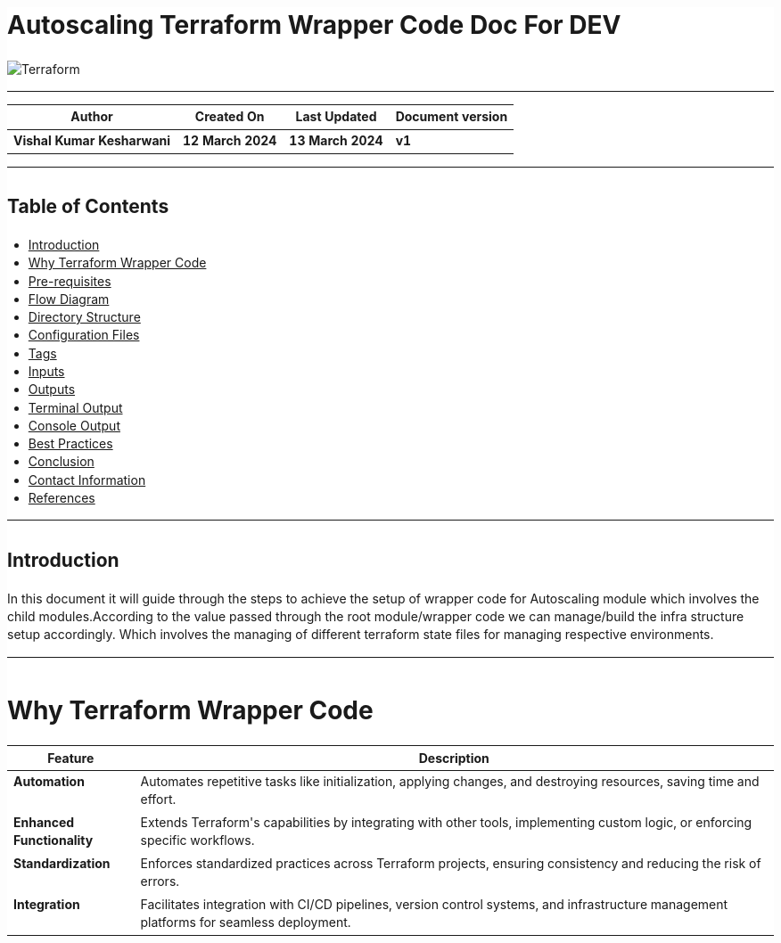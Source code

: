 
# Autoscaling Terraform Wrapper Code Doc For DEV 

<img width="360" length="100" alt="Terraform" src="https://github.com/CodeOps-Hub/Documentation/assets/156056413/7bebcb9c-e68b-4251-9974-9752be51b3b3">


***

| **Author** | **Created On** | **Last Updated** | **Document version** |
| ---------- | -------------- | ---------------- | -------------------- |
| **Vishal Kumar Kesharwani** | **12 March 2024** | **13 March 2024** | **v1** |

***

## Table of Contents

* [Introduction](#Introduction)
* [Why Terraform Wrapper Code](#Why-Terraform-Wrapper-Code)
* [Pre-requisites](#Pre-requisites)
* [Flow Diagram](#Flow-Diagram)
* [Directory Structure](#Directory-Structure)
* [Configuration Files](#Configuration-Files)
* [Tags](#Tags)
* [Inputs](#Inputs)
* [Outputs](#Outputs)
* [Terminal Output](#Terminal-Output)
* [Console Output](#Console-Output)
* [Best Practices](#Best-Practices)
* [Conclusion](#Conclusion) 
* [Contact Information](#Contact-Information) 
* [References](#References)

 ***

 ## Introduction

In this document it will guide through the steps to achieve the setup of wrapper code for Autoscaling module which involves the child modules.According to the value passed through the root module/wrapper code we can manage/build the infra structure setup accordingly. Which involves the managing of different terraform state files for managing respective environments.

***

# Why Terraform Wrapper Code

| Feature                | Description                    |
|------------------------|---------------------------------------------------------------------------------------------------------------------|
| **Automation**      | Automates repetitive tasks like initialization, applying changes, and destroying resources, saving time and effort.|
| **Enhanced Functionality** | Extends Terraform's capabilities by integrating with other tools, implementing custom logic, or enforcing specific workflows.|
| **Standardization**        | Enforces standardized practices across Terraform projects, ensuring consistency and reducing the risk of errors.|
| **Integration**            | Facilitates integration with CI/CD pipelines, version control systems, and infrastructure management platforms for seamless deployment. |
